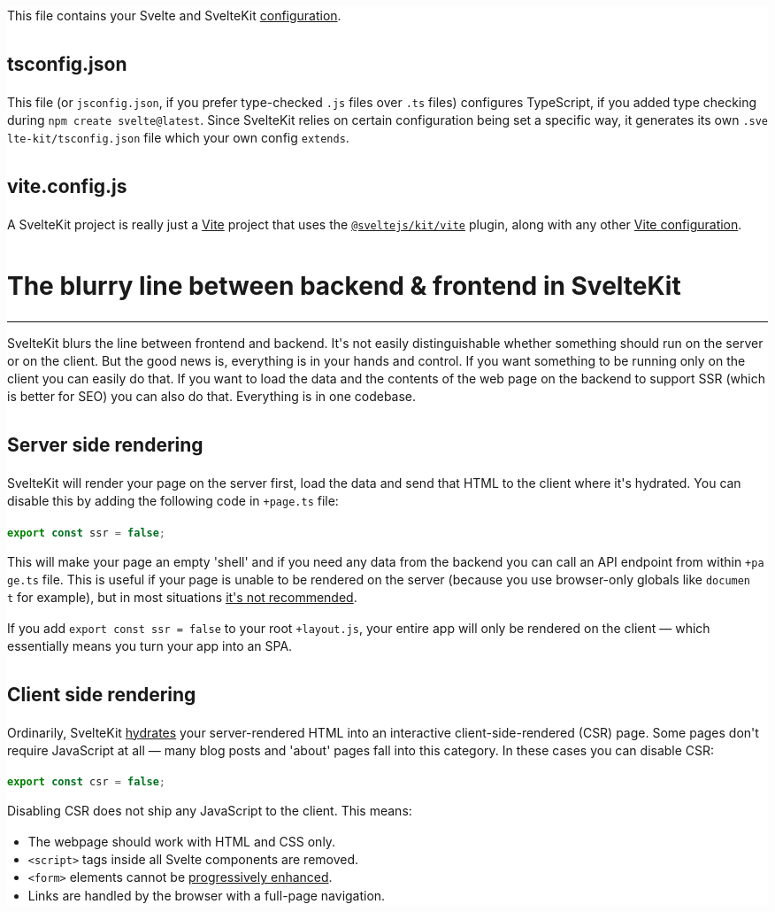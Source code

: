 This file contains your Svelte and SvelteKit [configuration](https://kit.svelte.dev/docs/configuration).

## tsconfig.json 

This file (or `jsconfig.json`, if you prefer type-checked `.js` files over `.ts` files) configures TypeScript, if you added type checking during `npm create svelte@latest`. Since SvelteKit relies on certain configuration being set a specific way, it generates its own `.svelte-kit/tsconfig.json` file which your own config `extends`.

## vite.config.js

A SvelteKit project is really just a [Vite](https://vitejs.dev/) project that uses the [`@sveltejs/kit/vite`](https://kit.svelte.dev/docs/modules#sveltejs-kit-vite) plugin, along with any other [Vite configuration](https://vitejs.dev/config/).

# The blurry line between backend & frontend in SvelteKit
---
SvelteKit blurs the line between frontend and backend. It's not easily distinguishable whether something should run on the server or on the client. But the good news is, everything is in your hands and control. If you want something to be running only on the client you can easily do that. If you want to load the data and the contents of the web page on the backend to support SSR (which is better for SEO) you can also do that. Everything is in one codebase.
## Server side rendering

SvelteKit will render your page on the server first, load the data and send that HTML to the client where it's hydrated. You can disable this by adding the following code in `+page.ts` file:

```ts
export const ssr = false;
```

This will make your page an empty 'shell' and if you need any data from the backend you can call an API endpoint from within `+page.ts` file. This is useful if your page is unable to be rendered on the server (because you use browser-only globals like `document` for example), but in most situations [it's not recommended](https://kit.svelte.dev/docs/glossary#ssr).

If you add `export const ssr = false` to your root `+layout.js`, your entire app will only be rendered on the client — which essentially means you turn your app into an SPA.
## Client side rendering

Ordinarily, SvelteKit [hydrates](https://kit.svelte.dev/docs/glossary#hydration) your server-rendered HTML into an interactive client-side-rendered (CSR) page. Some pages don't require JavaScript at all — many blog posts and 'about' pages fall into this category. In these cases you can disable CSR:

```ts
export const csr = false;
```

Disabling CSR does not ship any JavaScript to the client. This means:
- The webpage should work with HTML and CSS only.
- `<script>` tags inside all Svelte components are removed.
- `<form>` elements cannot be [progressively enhanced](https://kit.svelte.dev/docs/form-actions#progressive-enhancement).
- Links are handled by the browser with a full-page navigation.
